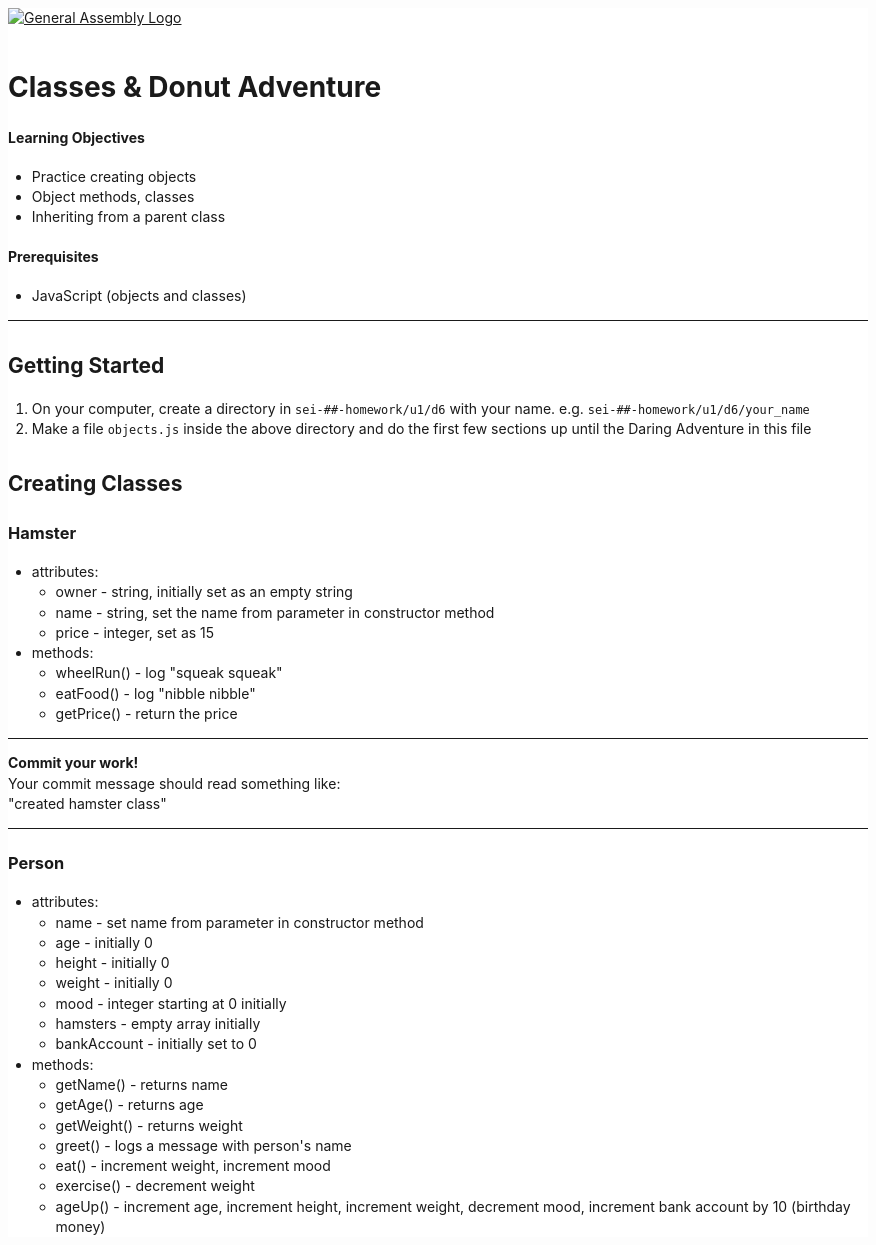 [![General Assembly Logo](https://ga-dash.s3.amazonaws.com/production/assets/logo-9f88ae6c9c3871690e33280fcf557f33.png)](https://generalassemb.ly)

# Classes & Donut Adventure

#### Learning Objectives

- Practice creating objects
- Object methods, classes
- Inheriting from a parent class

#### Prerequisites

- JavaScript (objects and classes)

---

## Getting Started

1. On your computer, create a directory in `sei-##-homework/u1/d6` with your name. e.g. `sei-##-homework/u1/d6/your_name`
1. Make a file `objects.js` inside the above directory and do the first few sections up until the Daring Adventure in this file

## Creating Classes

### Hamster

- attributes:
  - owner - string, initially set as an empty string
  - name - string, set the name from parameter in constructor method
  - price - integer, set as 15
- methods:
  - wheelRun() - log "squeak squeak"
  - eatFood() - log "nibble nibble"
  - getPrice() - return the price

---

**Commit your work!** \
Your commit message should read something like: \
"created hamster class"

---

### Person

- attributes:
  - name - set name from parameter in constructor method
  - age - initially 0
  - height - initially 0
  - weight - initially 0
  - mood - integer starting at 0 initially
  - hamsters - empty array initially
  - bankAccount - initially set to 0
- methods:
  - getName() - returns name
  - getAge() - returns age
  - getWeight() - returns weight
  - greet() - logs a message with person's name
  - eat() - increment weight, increment mood
  - exercise() - decrement weight
  - ageUp() - increment age, increment height, increment weight, decrement mood, increment bank account by 10 (birthday money)